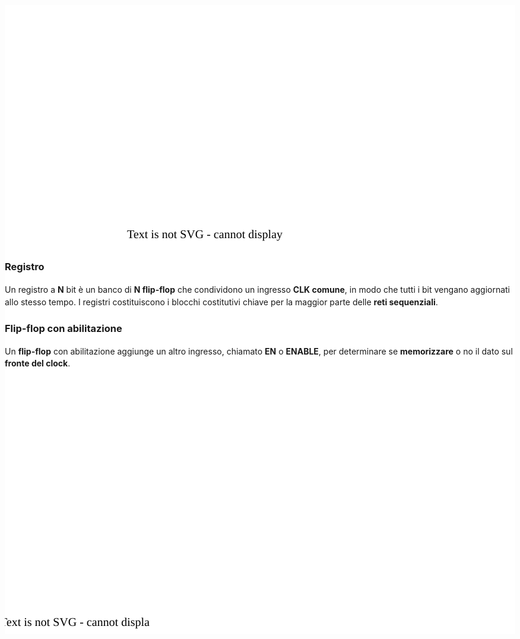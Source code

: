 ![](./img/flip-flop_d.drawio.svg)

### Registro

Un registro a **N** bit è un banco di **N flip-flop** che condividono un ingresso **CLK comune**, in modo che tutti i bit vengano aggiornati allo stesso tempo. I registri costituiscono i blocchi costitutivi chiave per la maggior parte delle **reti sequenziali**.

### Flip-flop con abilitazione

Un **flip-flop** con abilitazione aggiunge un altro ingresso, chiamato **EN** o **ENABLE**, per determinare se **memorizzare** o no il dato sul **fronte del clock**.

![](./img/flip-flop_en.drawio.svg)

